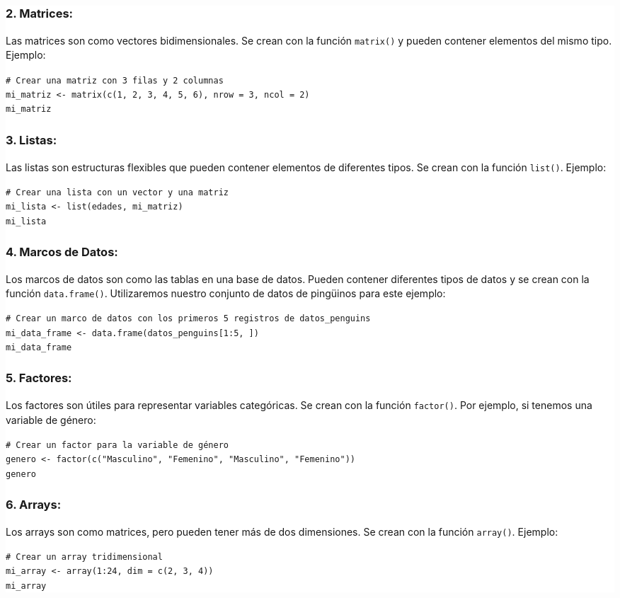 
### 2. Matrices:

Las matrices son como vectores bidimensionales. Se crean con la función `matrix()` y pueden contener elementos del mismo tipo. Ejemplo:

```{r}
# Crear una matriz con 3 filas y 2 columnas
mi_matriz <- matrix(c(1, 2, 3, 4, 5, 6), nrow = 3, ncol = 2)
mi_matriz
```

### 3. Listas:

Las listas son estructuras flexibles que pueden contener elementos de diferentes tipos. Se crean con la función `list()`. Ejemplo:

```{r}
# Crear una lista con un vector y una matriz
mi_lista <- list(edades, mi_matriz)
mi_lista
```

### 4. Marcos de Datos:

Los marcos de datos son como las tablas en una base de datos. Pueden contener diferentes tipos de datos y se crean con la función `data.frame()`. Utilizaremos nuestro conjunto de datos de pingüinos para este ejemplo:

```{r}
# Crear un marco de datos con los primeros 5 registros de datos_penguins
mi_data_frame <- data.frame(datos_penguins[1:5, ])
mi_data_frame
```

### 5. Factores:

Los factores son útiles para representar variables categóricas. Se crean con la función `factor()`. Por ejemplo, si tenemos una variable de género:

```{r}
# Crear un factor para la variable de género
genero <- factor(c("Masculino", "Femenino", "Masculino", "Femenino"))
genero
```

### 6. Arrays:

Los arrays son como matrices, pero pueden tener más de dos dimensiones. Se crean con la función `array()`. Ejemplo:

```{r}
# Crear un array tridimensional
mi_array <- array(1:24, dim = c(2, 3, 4))
mi_array
```
